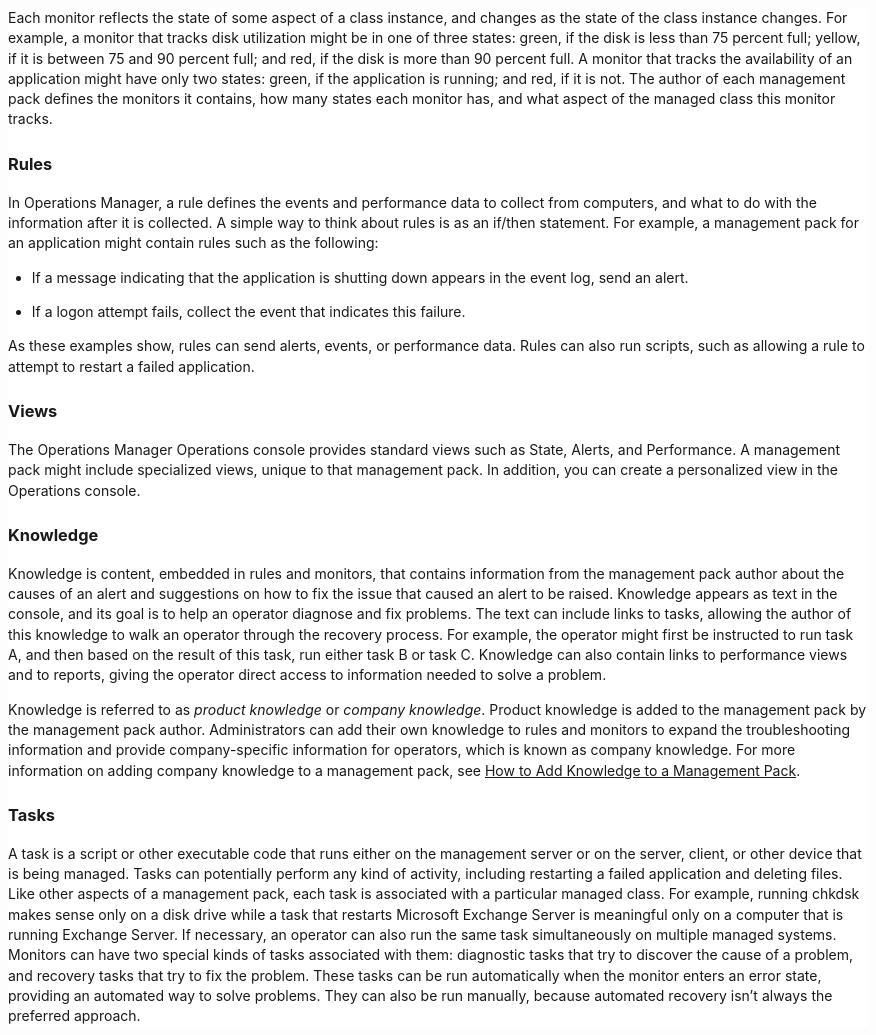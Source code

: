 Each monitor reflects the state of some aspect of a class instance, and changes as the state of the class instance changes. For example, a monitor that tracks disk utilization might be in one of three states: green, if the disk is less than 75 percent full; yellow, if it is between 75 and 90 percent full; and red, if the disk is more than 90 percent full. A monitor that tracks the availability of an application might have only two states: green, if the application is running; and red, if it is not. The author of each management pack defines the monitors it contains, how many states each monitor has, and what aspect of the managed class this monitor tracks.

### Rules
In Operations Manager, a rule defines the events and performance data to collect from computers, and what to do with the information after it is collected. A simple way to think about rules is as an if\/then statement. For example, a management pack for an application might contain rules such as the following:

-   If a message indicating that the application is shutting down appears in the event log, send an alert.

-   If a logon attempt fails, collect the event that indicates this failure.

As these examples show, rules can send alerts, events, or performance data. Rules can also run scripts, such as allowing a rule to attempt to restart a failed application.

### Views
The Operations Manager Operations console provides standard views such as State, Alerts, and Performance. A management pack might include specialized views, unique to that management pack. In addition, you can create a personalized view in the Operations console.

### Knowledge
Knowledge is content, embedded in rules and monitors, that contains information from the management pack author about the causes of an alert and suggestions on how to fix the issue that caused an alert to be raised. Knowledge appears as text in the console, and its goal is to help an operator diagnose and fix problems. The text can include links to tasks, allowing the author of this knowledge to walk an operator through the recovery process. For example, the operator might first be instructed to run task A, and then based on the result of this task, run either task B or task C. Knowledge can also contain links to performance views and to reports, giving the operator direct access to information needed to solve a problem.

Knowledge is referred to as *product knowledge* or *company knowledge*. Product knowledge is added to the management pack by the management pack author. Administrators can add their own knowledge to rules and monitors to expand the troubleshooting information and provide company\-specific information for operators, which is known as company knowledge. For more information on adding company knowledge to a management pack, see [How to Add Knowledge to a Management Pack](./How-to-Add-Knowledge-to-a-Management-Pack.md).

### Tasks
A task is a script or other executable code that runs either on the management server or on the server, client, or other device that is being managed. Tasks can potentially perform any kind of activity, including restarting a failed application and deleting files. Like other aspects of a management pack, each task is associated with a particular managed class. For example, running chkdsk makes sense only on a disk drive while a task that restarts Microsoft Exchange Server is meaningful only on a computer that is running Exchange Server. If necessary, an operator can also run the same task simultaneously on multiple managed systems. Monitors can have two special kinds of tasks associated with them: diagnostic tasks that try to discover the cause of a problem, and recovery tasks that try to fix the problem. These tasks can be run automatically when the monitor enters an error state, providing an automated way to solve problems. They can also be run manually, because automated recovery isn’t always the preferred approach.
